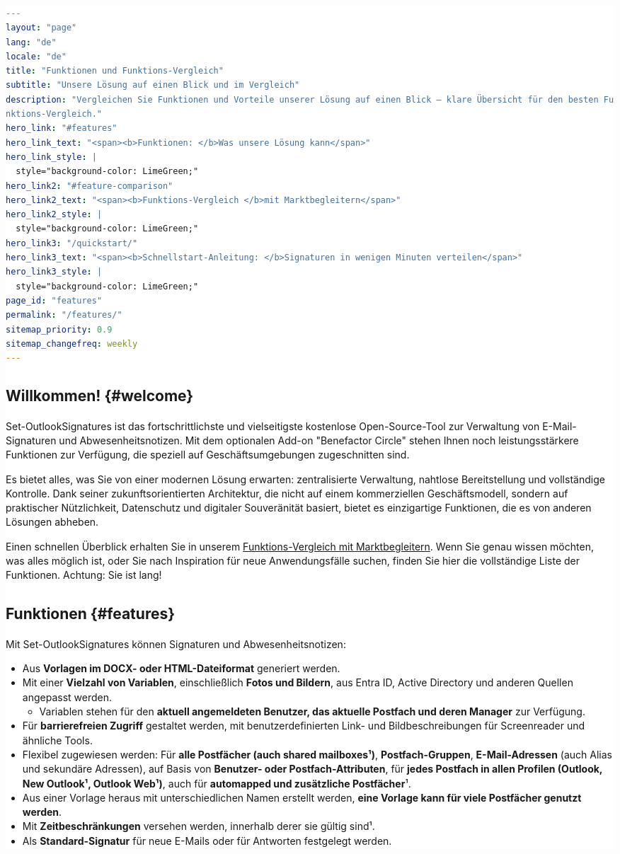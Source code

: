 ```yaml
---
layout: "page"
lang: "de"
locale: "de"
title: "Funktionen und Funktions-Vergleich"
subtitle: "Unsere Lösung auf einen Blick und im Vergleich"
description: "Vergleichen Sie Funktionen und Vorteile unserer Lösung auf einen Blick – klare Übersicht für den besten Funktions-Vergleich."
hero_link: "#features"
hero_link_text: "<span><b>Funktionen: </b>Was unsere Lösung kann</span>"
hero_link_style: |
  style="background-color: LimeGreen;"
hero_link2: "#feature-comparison"
hero_link2_text: "<span><b>Funktions-Vergleich </b>mit Marktbegleitern</span>"
hero_link2_style: |
  style="background-color: LimeGreen;"
hero_link3: "/quickstart/"
hero_link3_text: "<span><b>Schnellstart-Anleitung: </b>Signaturen in wenigen Minuten verteilen</span>"
hero_link3_style: |
  style="background-color: LimeGreen;"
page_id: "features"
permalink: "/features/"
sitemap_priority: 0.9
sitemap_changefreq: weekly
---
```

## Willkommen! {#welcome}

Set-OutlookSignatures ist das fortschrittlichste und vielseitigste kostenlose Open-Source-Tool zur Verwaltung von E-Mail-Signaturen und Abwesenheitsnotizen. Mit dem optionalen Add-on "Benefactor Circle" stehen Ihnen noch leistungsstärkere Funktionen zur Verfügung, die speziell auf Geschäftsumgebungen zugeschnitten sind.

Es bietet alles, was Sie von einer modernen Lösung erwarten: zentralisierte Verwaltung, nahtlose Bereitstellung und vollständige Kontrolle. Dank seiner zukunftsorientierten Architektur, die nicht auf einem kommerziellen Geschäftsmodell, sondern auf praktischer Nützlichkeit, Datenschutz und digitaler Souveränität basiert, bietet es einzigartige Funktionen, die es von anderen Lösungen abheben.

Einen schnellen Überblick erhalten Sie in unserem <a href="#feature-comparison">Funktions-Vergleich mit Marktbegleitern</a>. Wenn Sie genau wissen möchten, was alles möglich ist, oder Sie nach Inspiration für neue Anwendungsfälle suchen, finden Sie hier die vollständige Liste der Funktionen. Achtung: Sie ist lang!


## Funktionen {#features}
Mit Set-OutlookSignatures können Signaturen und Abwesenheitsnotizen:
- Aus **Vorlagen im DOCX- oder HTML-Dateiformat** generiert werden.
- Mit einer **Vielzahl von Variablen**, einschließlich **Fotos und Bildern**, aus Entra ID, Active Directory und anderen Quellen angepasst werden.
  - Variablen stehen für den **aktuell angemeldeten Benutzer, das aktuelle Postfach und deren Manager** zur Verfügung.
- Für **barrierefreien Zugriff** gestaltet werden, mit benutzerdefinierten Link- und Bildbeschreibungen für Screenreader und ähnliche Tools.
- Flexibel zugewiesen werden: Für **alle Postfächer (auch shared mailboxes¹)**, **Postfach-Gruppen**, **E-Mail-Adressen** (auch Alias und sekundäre Adressen), auf Basis von **Benutzer- oder Postfach-Attributen**, für **jedes Postfach in allen Profilen (Outlook, New Outlook¹, Outlook Web¹)**, auch für **automapped und zusätzliche Postfächer**¹. 
- Aus einer Vorlage heraus mit unterschiedlichen Namen erstellt werden, **eine Vorlage kann für viele Postfächer genutzt werden**.
- Mit **Zeitbeschränkungen** versehen werden, innerhalb derer sie gültig sind¹.
- Als **Standard-Signatur** für neue E-Mails oder für Antworten festgelegt werden.
